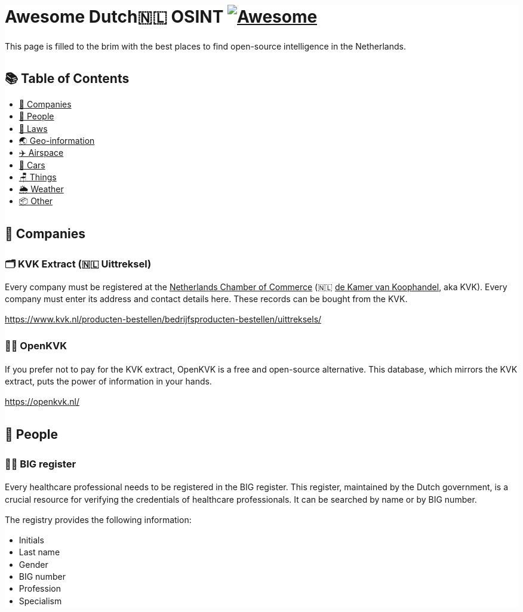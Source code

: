 # Awesome Dutch🇳🇱 OSINT [![Awesome](https://cdn.rawgit.com/sindresorhus/awesome/d7305f38d29fed78fa85652e3a63e154dd8e8829/media/badge.svg)](https://github.com/sindresorhus/awesome)

This page is filled to the brim with the best places to find open-source intelligence in the Netherlands.

## 📚 Table of Contents

* [🏢 Companies](#-companies)
* [👫 People](#-people)
* [📄 Laws](#-laws)
* [🌏 Geo-information](#-geo-information)
* [✈️ Airspace](#%EF%B8%8F-airspace)
* [🚗 Cars](#-cars)
* [🪑 Things](#-things)
* [🌦️ Weather](#️-weather)
* [📦 Other](#-other)

## 🏢 Companies

### 🗂️ KVK Extract (🇳🇱 Uittreksel)

Every company must be registered at the [Netherlands Chamber of Commerce](https://en.wikipedia.org/wiki/Kamer_van_Koophandel) (🇳🇱 [de Kamer van Koophandel](https://nl.wikipedia.org/wiki/Kamer_van_Koophandel_(Nederland)), aka KVK). Every company must enter its address and contact details here. These records can be bought from the KVK.

<https://www.kvk.nl/producten-bestellen/bedrijfsproducten-bestellen/uittreksels/>

### 🏴‍☠️ OpenKVK

If you prefer not to pay for the KVK extract, OpenKVK is a free and open-source alternative. This database, which mirrors the KVK extract, puts the power of information in your hands.

<https://openkvk.nl/>

## 👫 People

### 👩‍⚕️ BIG register

Every healthcare professional needs to be registered in the BIG register. This register, maintained by the Dutch government, is a crucial resource for verifying the credentials of healthcare professionals. It can be searched by name or by BIG number.

The registry provides the following information:

* Initials
* Last name
* Gender
* BIG number
* Profession
* Specialism
